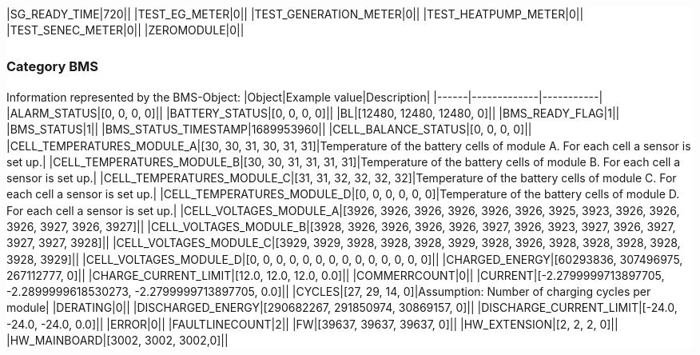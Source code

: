 |SG_READY_TIME|720||
|TEST_EG_METER|0||
|TEST_GENERATION_METER|0||
|TEST_HEATPUMP_METER|0||
|TEST_SENEC_METER|0||
|ZEROMODULE|0||

### Category BMS
Information represented by the BMS-Object:
|Object|Example value|Description|
|------|-------------|-----------|
|ALARM_STATUS|[0, 0, 0, 0]||
|BATTERY_STATUS|[0, 0, 0, 0]||
|BL|[12480, 12480, 12480, 0]||
|BMS_READY_FLAG|1||
|BMS_STATUS|1||
|BMS_STATUS_TIMESTAMP|1689953960||
|CELL_BALANCE_STATUS|[0, 0, 0, 0]||
|CELL_TEMPERATURES_MODULE_A|[30, 30, 31, 30, 31, 31]|Temperature of the battery cells of module A. For each cell a sensor is set up.|
|CELL_TEMPERATURES_MODULE_B|[30, 30, 31, 31, 31, 31]|Temperature of the battery cells of module B. For each cell a sensor is set up.|
|CELL_TEMPERATURES_MODULE_C|[31, 31, 32, 32, 32, 32]|Temperature of the battery cells of module C. For each cell a sensor is set up.|
|CELL_TEMPERATURES_MODULE_D|[0, 0, 0, 0, 0, 0]|Temperature of the battery cells of module D. For each cell a sensor is set up.|
|CELL_VOLTAGES_MODULE_A|[3926, 3926, 3926, 3926, 3926, 3926, 3925, 3923, 3926, 3926, 3926, 3927, 3926, 3927]||
|CELL_VOLTAGES_MODULE_B|[3928, 3926, 3926, 3926, 3926, 3927, 3926, 3923, 3927, 3926, 3927, 3927, 3927, 3928]||
|CELL_VOLTAGES_MODULE_C|[3929, 3929, 3928, 3928, 3928, 3929, 3928, 3926, 3928, 3928, 3928, 3928, 3928, 3929]||
|CELL_VOLTAGES_MODULE_D|[0, 0, 0, 0, 0, 0, 0, 0, 0, 0, 0, 0, 0, 0]||
|CHARGED_ENERGY|[60293836, 307496975, 267112777, 0]||
|CHARGE_CURRENT_LIMIT|[12.0, 12.0, 12.0, 0.0]||
|COMMERRCOUNT|0||
|CURRENT|[-2.2799999713897705, -2.2899999618530273, -2.2799999713897705, 0.0]||
|CYCLES|[27, 29, 14, 0]|Assumption: Number of charging cycles per module|
|DERATING|0||
|DISCHARGED_ENERGY|[290682267, 291850974, 30869157, 0]||
|DISCHARGE_CURRENT_LIMIT|[-24.0, -24.0, -24.0, 0.0]||
|ERROR|0||
|FAULTLINECOUNT|2||
|FW|[39637, 39637, 39637, 0]||
|HW_EXTENSION|[2, 2, 2, 0]||
|HW_MAINBOARD|[3002, 3002, 3002,0]||